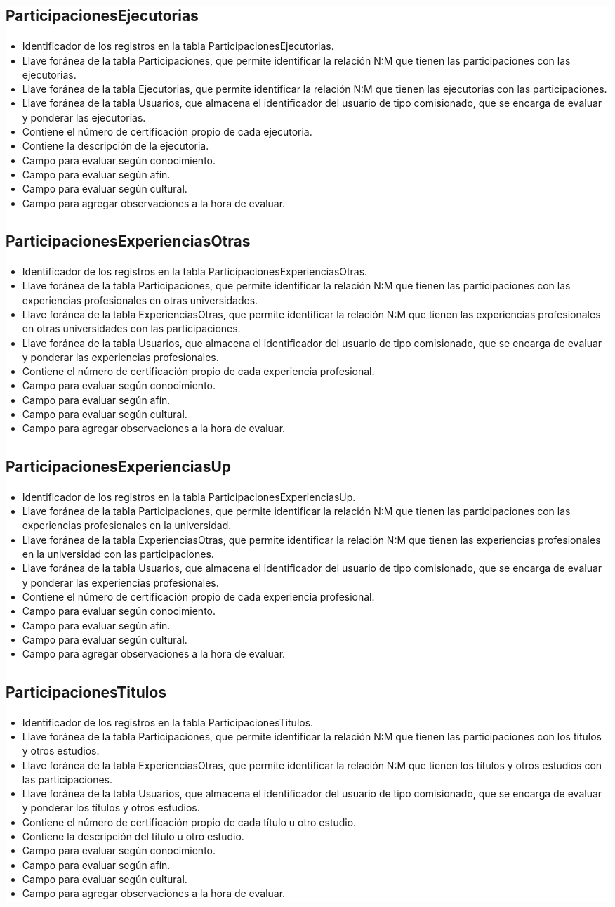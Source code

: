 ## ParticipacionesEjecutorias
* Identificador de los registros en la tabla ParticipacionesEjecutorias.
* Llave foránea de la tabla Participaciones, que permite identificar la relación N:M que tienen las participaciones con las ejecutorias.
* Llave foránea de la tabla Ejecutorias, que permite identificar la relación N:M que tienen las ejecutorias con las participaciones.
* Llave foránea de la tabla Usuarios, que almacena el identificador del usuario de tipo comisionado, que se encarga de evaluar y ponderar las ejecutorias.
* Contiene el número de certificación propio de cada ejecutoria.
* Contiene la descripción de la ejecutoria.
* Campo para evaluar según conocimiento.
* Campo para evaluar según afín.
* Campo para evaluar según cultural.
* Campo para agregar observaciones a la hora de evaluar.

## ParticipacionesExperienciasOtras
* Identificador de los registros en la tabla ParticipacionesExperienciasOtras.
* Llave foránea de la tabla Participaciones, que permite identificar la relación N:M que tienen las participaciones con las experiencias profesionales en otras universidades.
* Llave foránea de la tabla ExperienciasOtras, que permite identificar la relación N:M que tienen las experiencias profesionales en otras universidades con las participaciones.
* Llave foránea de la tabla Usuarios, que almacena el identificador del usuario de tipo comisionado, que se encarga de evaluar y ponderar las experiencias profesionales.
* Contiene el número de certificación propio de cada experiencia profesional.
* Campo para evaluar según conocimiento.
* Campo para evaluar según afín.
* Campo para evaluar según cultural.
* Campo para agregar observaciones a la hora de evaluar.

## ParticipacionesExperienciasUp
* Identificador de los registros en la tabla ParticipacionesExperienciasUp.
* Llave foránea de la tabla Participaciones, que permite identificar la relación N:M que tienen las participaciones con las experiencias profesionales en la universidad.
* Llave foránea de la tabla ExperienciasOtras, que permite identificar la relación N:M que tienen las experiencias profesionales en la universidad con las participaciones.
* Llave foránea de la tabla Usuarios, que almacena el identificador del usuario de tipo comisionado, que se encarga de evaluar y ponderar las experiencias profesionales.
* Contiene el número de certificación propio de cada experiencia profesional.
* Campo para evaluar según conocimiento.
* Campo para evaluar según afín.
* Campo para evaluar según cultural.
* Campo para agregar observaciones a la hora de evaluar.

## ParticipacionesTitulos
* Identificador de los registros en la tabla ParticipacionesTitulos.
* Llave foránea de la tabla Participaciones, que permite identificar la relación N:M que tienen las participaciones con los títulos y otros estudios.
* Llave foránea de la tabla ExperienciasOtras, que permite identificar la relación N:M que tienen los títulos y otros estudios con las participaciones.
* Llave foránea de la tabla Usuarios, que almacena el identificador del usuario de tipo comisionado, que se encarga de evaluar y ponderar los títulos y otros estudios.
* Contiene el número de certificación propio de cada título u otro estudio.
* Contiene la descripción del título u otro estudio.
* Campo para evaluar según conocimiento.
* Campo para evaluar según afín.
* Campo para evaluar según cultural.
* Campo para agregar observaciones a la hora de evaluar.
